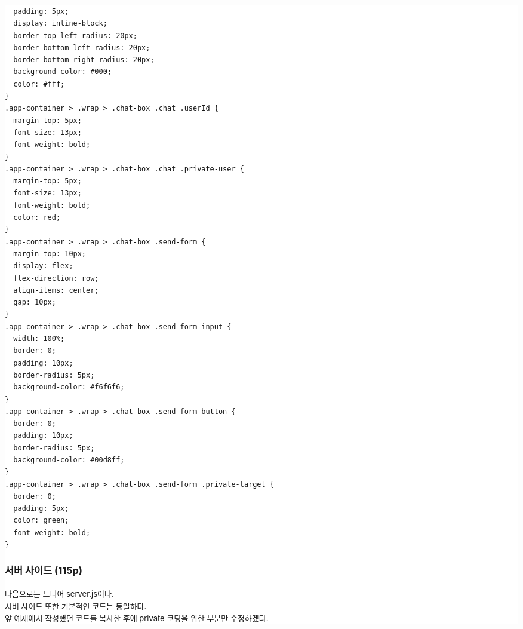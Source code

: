 ```
  padding: 5px;
  display: inline-block;
  border-top-left-radius: 20px;
  border-bottom-left-radius: 20px;
  border-bottom-right-radius: 20px;
  background-color: #000;
  color: #fff;
}
.app-container > .wrap > .chat-box .chat .userId {
  margin-top: 5px;
  font-size: 13px;
  font-weight: bold;
}
.app-container > .wrap > .chat-box .chat .private-user {
  margin-top: 5px;
  font-size: 13px;
  font-weight: bold;
  color: red;
}
.app-container > .wrap > .chat-box .send-form {
  margin-top: 10px;
  display: flex;
  flex-direction: row;
  align-items: center;
  gap: 10px;
}
.app-container > .wrap > .chat-box .send-form input {
  width: 100%;
  border: 0;
  padding: 10px;
  border-radius: 5px;
  background-color: #f6f6f6;
}
.app-container > .wrap > .chat-box .send-form button {
  border: 0;
  padding: 10px;
  border-radius: 5px;
  background-color: #00d8ff;
}
.app-container > .wrap > .chat-box .send-form .private-target {
  border: 0;
  padding: 5px;
  color: green;
  font-weight: bold;
}
```

### 서버 사이드 (115p)

<font size=2>다음으로는 드디어 server.js이다.</font><br />
<font size=2>서버 사이드 또한 기본적인 코드는 동일하다.</font><br />
<font size=2>앞 예제에서 작성했던 코드를 복사한 후에 private 코딩을 위한 부분만 수정하겠다.</font><br />
